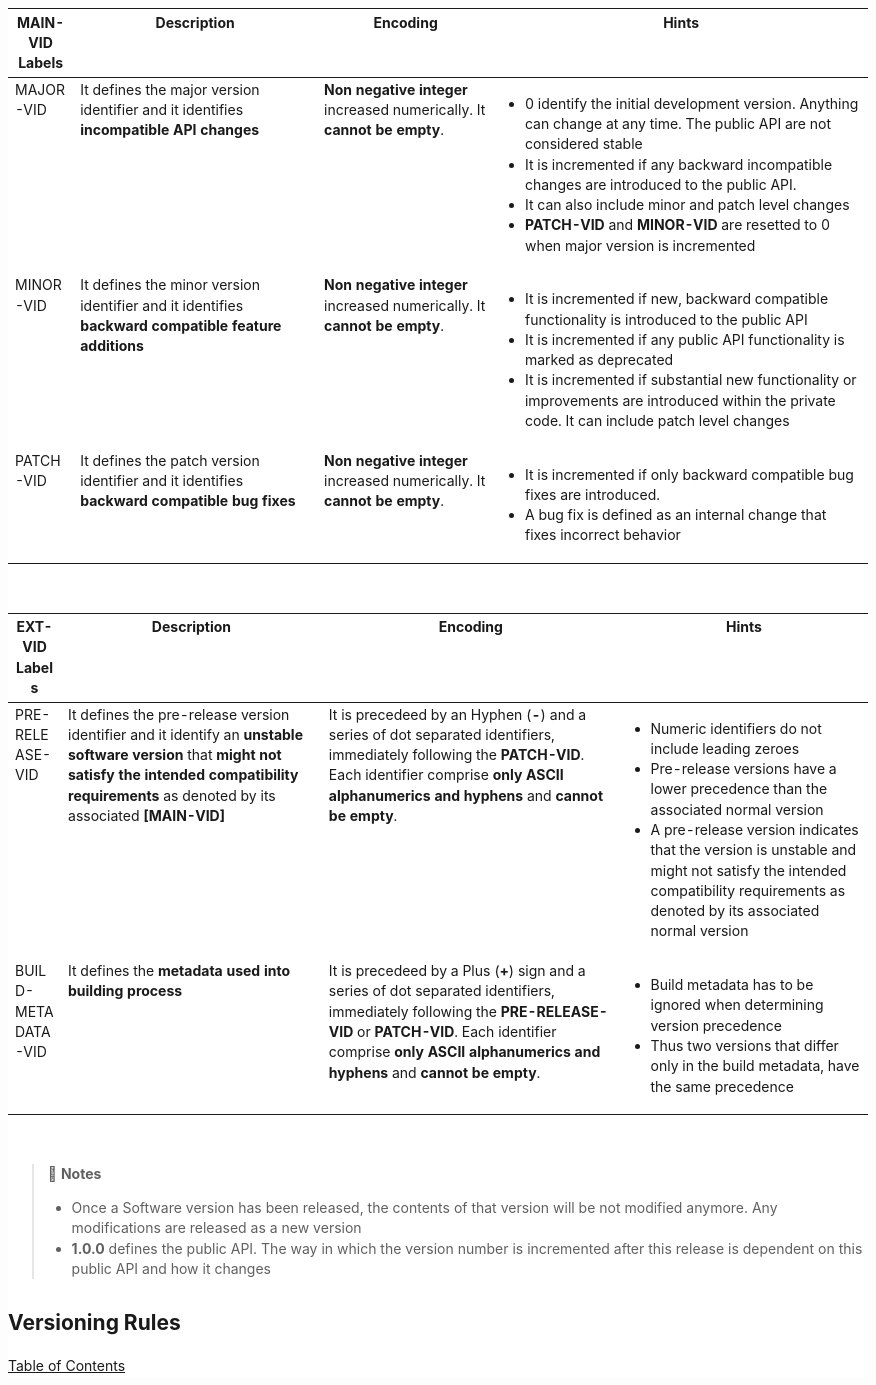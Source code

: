 | MAIN-VID Labels | Description                                                                                         | Encoding                                                                | Hints |
| --------------- | --------------------------------------------------------------------------------------------------- | ----------------------------------------------------------------------- | ------------------------------------------------------------------------------------------------------------------------------------------------------------------------------------------------------------------------------------------------------------------------------------------------------------------------------------------------------------------------------------------- |
| MAJOR-VID       | It defines the major version identifier and it identifies **incompatible API changes**              | **Non negative integer** increased numerically. It **cannot be empty**. | <ul><li> 0 identify the initial development version. Anything can change at any time. The public API are not considered stable</li><li>It is incremented if any backward incompatible changes are introduced to the public API. </li><li> It can also include minor and patch level changes </li><li> **PATCH-VID** and **MINOR-VID** are resetted to 0 when major version is incremented</li></ul> |
| MINOR-VID       | It defines the minor version identifier and it identifies **backward compatible feature additions** | **Non negative integer** increased numerically. It **cannot be empty**. | <ul><li> It is incremented if new, backward compatible functionality is introduced to the public API </li><li> It is incremented if any public API functionality is marked as deprecated </li><li> It is incremented if substantial new functionality or improvements are introduced within the private code. It can include patch level changes </li></ul> |
| PATCH-VID       | It defines the patch version identifier and it identifies **backward compatible bug fixes**         | **Non negative integer** increased numerically. It **cannot be empty**. | <ul><li> It is incremented if only backward compatible bug fixes are introduced. </li><li> A bug fix is defined as an internal change that fixes incorrect behavior </li></ul> |

<br>

| EXT-VID Labels     | Description                                                                                                                                                                                                   | Encoding                                                                                                                                                                                                        | Hints                                                                                             	                                                                                                                                                                                                                                        |
| ------------------ | ------------------------------------------------------------------------------------------------------------------------------------------------------------------------------------------------------------- | --------------------------------------------------------------------------------------------------------------------------------------------------------------------------------------------------------------- | ------------------------------------------------------------------------------------------------------------------------------------------------------------------------------------------------------------------------------------------------------------------------------------------------------------------------------------------------ | 
| PRE-RELEASE-VID    | It defines the pre-release version identifier and it identify an **unstable software version** that **might not satisfy the intended compatibility requirements** as denoted by its associated **[MAIN-VID]** | It is precedeed by an Hyphen (**-**) and a series of dot separated identifiers, immediately following the **PATCH-VID**. Each identifier comprise **only ASCII alphanumerics and hyphens** and **cannot be empty**.                        | <ul><li> Numeric identifiers do not include leading zeroes </li><li> Pre-release versions have a lower precedence than the associated normal version </li><li> A pre-release version indicates that the version is unstable and might not satisfy the intended compatibility requirements as denoted by its associated normal version </li></ul> |
| BUILD-METADATA-VID | It defines the **metadata used into building process**                                                                                                                                                        | It is precedeed by a Plus (**+**) sign and a series of dot separated identifiers, immediately following the **PRE-RELEASE-VID** or **PATCH-VID**. Each identifier comprise **only ASCII alphanumerics and hyphens** and **cannot be empty**. | <ul><li> Build metadata has to be ignored when determining version precedence </li><li> Thus two versions that differ only in the build metadata, have the same precedence </li></ul>                                                                                                                                                            |

<br>

> :memo: **Notes** <ul><li> Once a Software version has been released, the contents of that version will be not modified anymore. Any modifications are released as a new version </li><li> **1.0.0** defines the public API. The way in which the version number is incremented after this release is dependent on this public API and how it changes </li></ul>




## Versioning Rules

[Table of Contents](#notebook_with_decorative_cover-table-of-contents)
